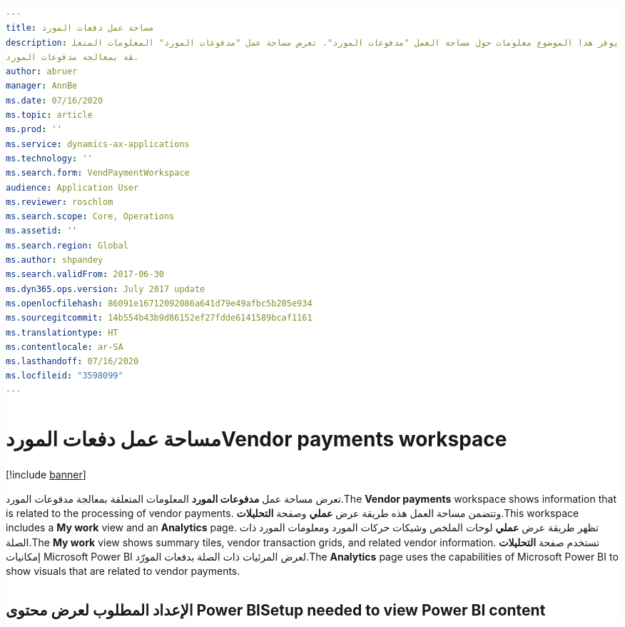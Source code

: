 ```yaml
---
title: مساحة عمل دفعات المورد
description: يوفر هذا الموضوع معلومات حول مساحة العمل "مدفوعات المورد‬". تعرض مساحة عمل "مدفوعات المورد‬" المعلومات المتعلقة بمعالجة مدفوعات المورد.
author: abruer
manager: AnnBe
ms.date: 07/16/2020
ms.topic: article
ms.prod: ''
ms.service: dynamics-ax-applications
ms.technology: ''
ms.search.form: VendPaymentWorkspace
audience: Application User
ms.reviewer: roschlom
ms.search.scope: Core, Operations
ms.assetid: ''
ms.search.region: Global
ms.author: shpandey
ms.search.validFrom: 2017-06-30
ms.dyn365.ops.version: July 2017 update
ms.openlocfilehash: 86091e16712092086a641d79e49afbc5b205e934
ms.sourcegitcommit: 14b554b43b9d86152ef27fdde6141589bcaf1161
ms.translationtype: HT
ms.contentlocale: ar-SA
ms.lasthandoff: 07/16/2020
ms.locfileid: "3598099"
---
```

# <a name="vendor-payments-workspace"></a><span data-ttu-id="50c19-104">مساحة عمل دفعات المورد</span><span class="sxs-lookup"><span data-stu-id="50c19-104">Vendor payments workspace</span></span>

[!include [banner](../includes/banner.md)]

<span data-ttu-id="50c19-105">تعرض مساحة عمل **مدفوعات المورد** المعلومات المتعلقة بمعالجة مدفوعات المورد.</span><span class="sxs-lookup"><span data-stu-id="50c19-105">The **Vendor payments** workspace shows information that is related to the processing of vendor payments.</span></span> <span data-ttu-id="50c19-106">وتتضمن مساحة العمل هذه طريقة عرض **عملي‬** وصفحة **التحليلات**.</span><span class="sxs-lookup"><span data-stu-id="50c19-106">This workspace includes a **My work** view and an **Analytics** page.</span></span> <span data-ttu-id="50c19-107">تظهر طريقة عرض **عملي** لوحات الملخص وشبكات حركات المورد ومعلومات المورد ذات الصلة.</span><span class="sxs-lookup"><span data-stu-id="50c19-107">The **My work** view shows summary tiles, vendor transaction grids, and related vendor information.</span></span> <span data-ttu-id="50c19-108">تستخدم صفحة **التحليلات‏‎** إمكانيات Microsoft Power BI لعرض المرئيات ذات الصلة بدفعات المورّد.</span><span class="sxs-lookup"><span data-stu-id="50c19-108">The **Analytics** page uses the capabilities of Microsoft Power BI to show visuals that are related to vendor payments.</span></span>

## <a name="setup-needed-to-view-power-bi-content"></a><span data-ttu-id="50c19-109">الإعداد المطلوب لعرض محتوى Power BI</span><span class="sxs-lookup"><span data-stu-id="50c19-109">Setup needed to view Power BI content</span></span>
